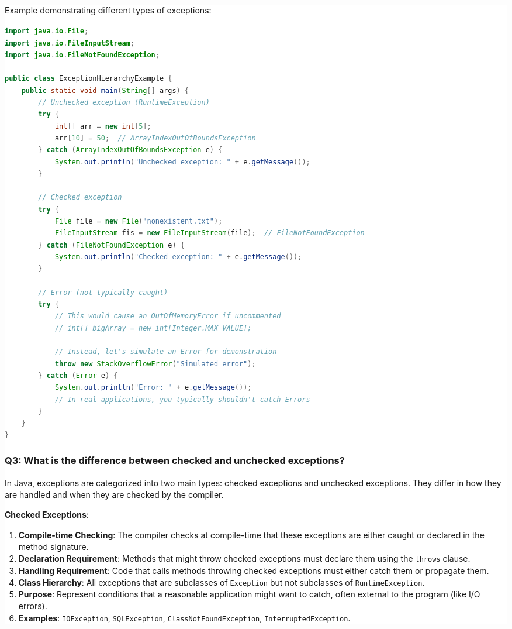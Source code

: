Example demonstrating different types of exceptions:
```java
import java.io.File;
import java.io.FileInputStream;
import java.io.FileNotFoundException;

public class ExceptionHierarchyExample {
    public static void main(String[] args) {
        // Unchecked exception (RuntimeException)
        try {
            int[] arr = new int[5];
            arr[10] = 50;  // ArrayIndexOutOfBoundsException
        } catch (ArrayIndexOutOfBoundsException e) {
            System.out.println("Unchecked exception: " + e.getMessage());
        }
        
        // Checked exception
        try {
            File file = new File("nonexistent.txt");
            FileInputStream fis = new FileInputStream(file);  // FileNotFoundException
        } catch (FileNotFoundException e) {
            System.out.println("Checked exception: " + e.getMessage());
        }
        
        // Error (not typically caught)
        try {
            // This would cause an OutOfMemoryError if uncommented
            // int[] bigArray = new int[Integer.MAX_VALUE];
            
            // Instead, let's simulate an Error for demonstration
            throw new StackOverflowError("Simulated error");
        } catch (Error e) {
            System.out.println("Error: " + e.getMessage());
            // In real applications, you typically shouldn't catch Errors
        }
    }
}
```

### Q3: What is the difference between checked and unchecked exceptions?

In Java, exceptions are categorized into two main types: checked exceptions and unchecked exceptions. They differ in how they are handled and when they are checked by the compiler.

**Checked Exceptions**:

1. **Compile-time Checking**: The compiler checks at compile-time that these exceptions are either caught or declared in the method signature.
2. **Declaration Requirement**: Methods that might throw checked exceptions must declare them using the `throws` clause.
3. **Handling Requirement**: Code that calls methods throwing checked exceptions must either catch them or propagate them.
4. **Class Hierarchy**: All exceptions that are subclasses of `Exception` but not subclasses of `RuntimeException`.
5. **Purpose**: Represent conditions that a reasonable application might want to catch, often external to the program (like I/O errors).
6. **Examples**: `IOException`, `SQLException`, `ClassNotFoundException`, `InterruptedException`.
